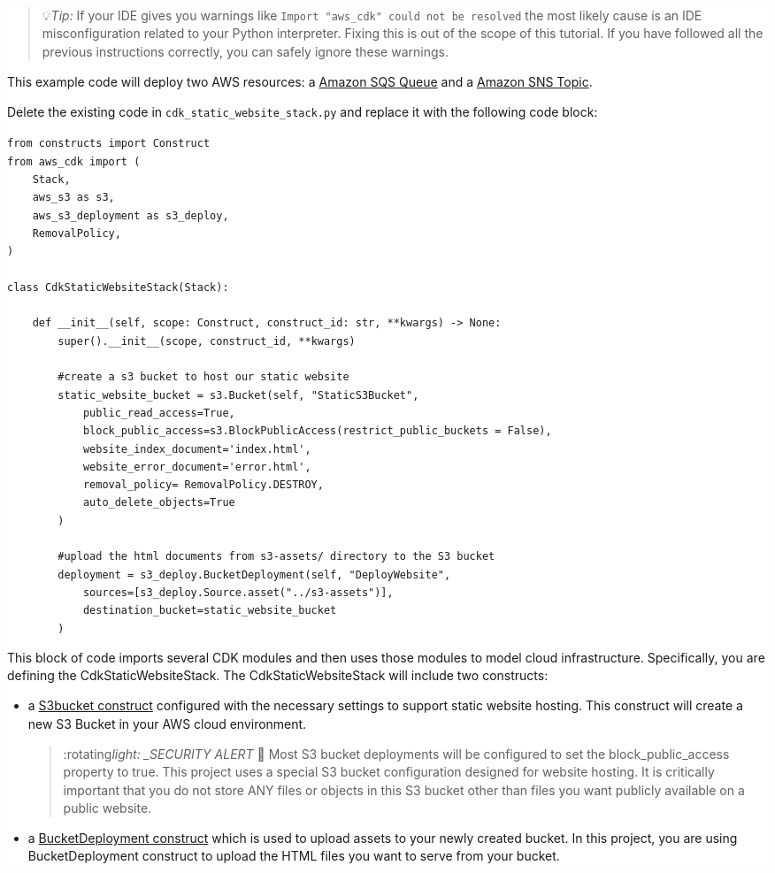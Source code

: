 > :bulb:_Tip:_ If your IDE gives you warnings like `Import "aws_cdk" could not be resolved` the most likely cause is an IDE misconfiguration related to your Python interpreter. Fixing this is out of the scope of this tutorial. If you have followed all the previous instructions correctly, you can safely ignore these warnings.

This example code will deploy two AWS resources: a [Amazon SQS Queue](https://aws.amazon.com/sqs/) and a [Amazon SNS Topic](https://aws.amazon.com/sns/).

Delete the existing code in `cdk_static_website_stack.py` and replace it with the following code block:

```
from constructs import Construct
from aws_cdk import (
    Stack,
    aws_s3 as s3,
    aws_s3_deployment as s3_deploy,
    RemovalPolicy,
)

class CdkStaticWebsiteStack(Stack):

    def __init__(self, scope: Construct, construct_id: str, **kwargs) -> None:
        super().__init__(scope, construct_id, **kwargs)

        #create a s3 bucket to host our static website
        static_website_bucket = s3.Bucket(self, "StaticS3Bucket",
            public_read_access=True,
            block_public_access=s3.BlockPublicAccess(restrict_public_buckets = False),
            website_index_document='index.html',
            website_error_document='error.html',
            removal_policy= RemovalPolicy.DESTROY,
            auto_delete_objects=True
        )

        #upload the html documents from s3-assets/ directory to the S3 bucket
        deployment = s3_deploy.BucketDeployment(self, "DeployWebsite",
            sources=[s3_deploy.Source.asset("../s3-assets")],
            destination_bucket=static_website_bucket
        )
```

This block of code imports several CDK modules and then uses those modules to model cloud infrastructure. Specifically, you are defining the CdkStaticWebsiteStack. The CdkStaticWebsiteStack will include two constructs:

- a [S3bucket construct](https://docs.aws.amazon.com/cdk/api/v1/python/aws_cdk.aws_s3/Bucket.html) configured with the necessary settings to support static website hosting. This construct will create a new S3 Bucket in your AWS cloud environment.
  > :rotating*light: \_SECURITY ALERT* :rotating_light: Most S3 bucket deployments will be configured to set the block_public_access property to true. This project uses a special S3 bucket configuration designed for website hosting. It is critically important that you do not store ANY files or objects in this S3 bucket other than files you want publicly available on a public website.
- a [BucketDeployment construct](https://docs.aws.amazon.com/cdk/api/v2/python/aws_cdk.aws_s3_deployment/BucketDeployment.html) which is used to upload assets to your newly created bucket. In this project, you are using BucketDeployment construct to upload the HTML files you want to serve from your bucket.

